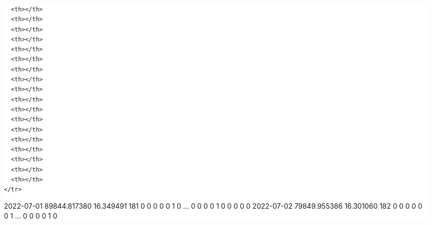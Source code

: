       <th></th>
      <th></th>
      <th></th>
      <th></th>
      <th></th>
      <th></th>
      <th></th>
      <th></th>
      <th></th>
      <th></th>
      <th></th>
      <th></th>
      <th></th>
      <th></th>
      <th></th>
      <th></th>
      <th></th>
      <th></th>
    </tr>
  </thead>
  <tbody>
    <tr>
      <th>2022-07-01</th>
      <td>89844.817380</td>
      <td>16.349491</td>
      <td>181</td>
      <td>0</td>
      <td>0</td>
      <td>0</td>
      <td>0</td>
      <td>0</td>
      <td>1</td>
      <td>0</td>
      <td>...</td>
      <td>0</td>
      <td>0</td>
      <td>0</td>
      <td>0</td>
      <td>1</td>
      <td>0</td>
      <td>0</td>
      <td>0</td>
      <td>0</td>
      <td>0</td>
    </tr>
    <tr>
      <th>2022-07-02</th>
      <td>79849.955386</td>
      <td>16.301060</td>
      <td>182</td>
      <td>0</td>
      <td>0</td>
      <td>0</td>
      <td>0</td>
      <td>0</td>
      <td>0</td>
      <td>1</td>
      <td>...</td>
      <td>0</td>
      <td>0</td>
      <td>0</td>
      <td>0</td>
      <td>1</td>
      <td>0</td>